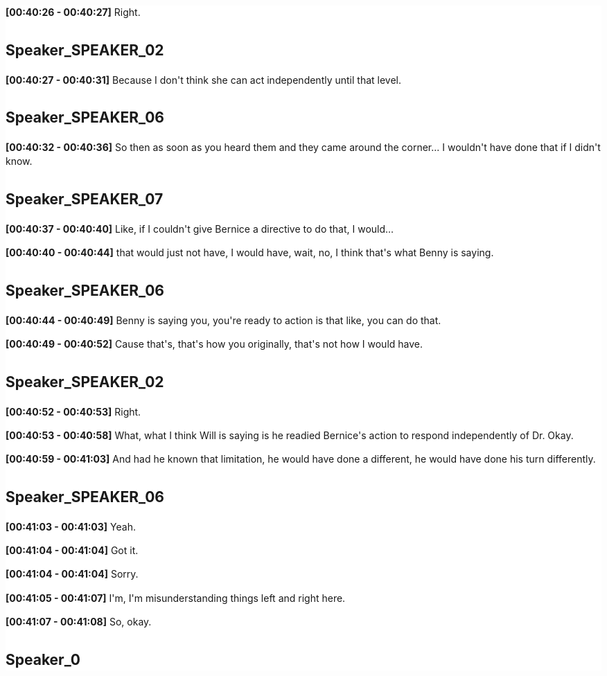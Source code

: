 **[00:40:26 - 00:40:27]** Right.


## Speaker_SPEAKER_02

**[00:40:27 - 00:40:31]** Because I don't think she can act independently until that level.


## Speaker_SPEAKER_06

**[00:40:32 - 00:40:36]** So then as soon as you heard them and they came around the corner... I wouldn't have done that if I didn't know.


## Speaker_SPEAKER_07

**[00:40:37 - 00:40:40]** Like, if I couldn't give Bernice a directive to do that, I would...

**[00:40:40 - 00:40:44]** that would just not have, I would have, wait, no, I think that's what Benny is saying.


## Speaker_SPEAKER_06

**[00:40:44 - 00:40:49]** Benny is saying you, you're ready to action is that like, you can do that.

**[00:40:49 - 00:40:52]** Cause that's, that's how you originally, that's not how I would have.


## Speaker_SPEAKER_02

**[00:40:52 - 00:40:53]** Right.

**[00:40:53 - 00:40:58]** What, what I think Will is saying is he readied Bernice's action to respond independently of Dr. Okay.

**[00:40:59 - 00:41:03]** And had he known that limitation, he would have done a different, he would have done his turn differently.


## Speaker_SPEAKER_06

**[00:41:03 - 00:41:03]** Yeah.

**[00:41:04 - 00:41:04]** Got it.

**[00:41:04 - 00:41:04]** Sorry.

**[00:41:05 - 00:41:07]** I'm, I'm misunderstanding things left and right here.

**[00:41:07 - 00:41:08]** So, okay.


## Speaker_0
